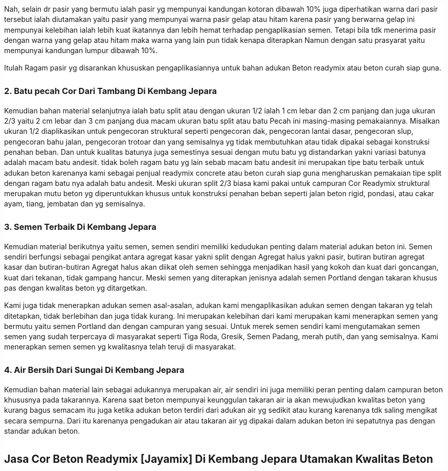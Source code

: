 Nah, selain dr pasir yang bermutu ialah pasir yg mempunyai kandungan kotoran dibawah 10% juga diperhatikan warna dari pasir tersebut ialah diutamakan yaitu pasir yang mempunyai warna pasir gelap atau hitam karena pasir yang berwarna gelap ini mempunyai kelebihan ialah lebih kuat ikatannya dan lebih hemat terhadap pengaplikasian semen. Tetapi bila tdk menerima pasir dengan warna yang gelap atau hitam maka warna yang lain pun tidak kenapa diterapkan Namun dengan satu prasyarat yaitu mempunyai kandungan lumpur dibawah 10%.

Itulah Ragam pasir yg disarankan khususkan pengaplikasiannya untuk bahan adukan Beton readymix atau beton curah siap guna.

### 2\. Batu pecah Cor Dari Tambang Di Kembang Jepara

Kemudian bahan material selanjutnya ialah batu split atau dengan ukuran 1/2 ialah 1 cm lebar dan 2 cm panjang dan juga ukuran 2/3 yaitu 2 cm lebar dan 3 cm panjang dua macam ukuran batu split atau batu Pecah ini masing-masing pemakaiannya. Misalkan ukuran 1/2 diaplikasikan untuk pengecoran struktural seperti pengecoran dak, pengecoran lantai dasar, pengecoran slup, pengecoran bahu jalan, pengecoran trotoar dan yang semisalnya yg tidak membutuhkan atau tidak dipakai sebagai konstruksi penahan beban. Dan untuk kualitas batunya juga semestinya sesuai dengan mutu batu yg distandarkan yakni variasi batunya adalah macam batu andesit. tidak boleh ragam batu yg lain sebab macam batu andesit ini merupakan tipe batu terbaik untuk adukan beton karenanya kami sebagai penjual readymix concrete atau beton curah siap guna mengharuskan pemakaian tipe split dengan ragam batu nya adalah batu andesit. Meski ukuran split 2/3 biasa kami pakai untuk campuran Cor Readymix struktural merupakan mutu beton yg diperuntukkan khusus untuk konstruksi penahan beban seperti jalan beton rigid, pondasi, atau cakar ayam, tiang, jembatan dan yg semisalnya.

### 3\. Semen Terbaik Di Kembang Jepara

Kemudian material berikutnya yaitu semen, semen sendiri memiliki kedudukan penting dalam material adukan beton ini. Semen sendiri berfungsi sebagai pengikat antara agregat kasar yakni split dengan Agregat halus yakni pasir, butiran butiran agregat kasar dan butiran-butiran Agregat halus akan diikat oleh semen sehingga menjadikan hasil yang kokoh dan kuat dari goncangan, kuat dari tekanan, tidak gampang hancur. Meski semen yang diterapkan jenisnya adalah semen Portland dengan takaran khusus pas dengan kwalitas beton yg ditargetkan.

Kami juga tidak menerapkan adukan semen asal-asalan, adukan kami mengaplikasikan adukan semen dengan takaran yg telah ditetapkan, tidak berlebihan dan juga tidak kurang. Ini merupakan kelebihan dari kami merupakan kami menerapkan semen yang bermutu yaitu semen Portland dan dengan campuran yang sesuai. Untuk merek semen sendiri kami mengutamakan semen semen yang sudah terpercaya di masyarakat seperti Tiga Roda, Gresik, Semen Padang, merah putih, dan yang semisalnya. Kami menerapkan semen semen yg kwalitasnya telah teruji di masyarakat.

### 4\. Air Bersih Dari Sungai Di Kembang Jepara

Kemudian bahan material lain sebagai adukannya merupakan air, air sendiri ini juga memiliki peran penting dalam campuran beton khususnya pada takarannya. Karena saat beton mempunyai keunggulan takaran air ia akan mewujudkan kwalitas beton yang kurang bagus semacam itu juga ketika adukan beton terdiri dari adukan air yg sedikit atau kurang karenanya tdk saling mengikat secara sempurna. Dari itu karenanya pengadukan air atau takaran air yg dipakai dalam adukan beton ini sepatutnya pas dengan standar adukan beton.

## Jasa Cor Beton Readymix \[Jayamix\] Di Kembang Jepara Utamakan Kwalitas Beton
